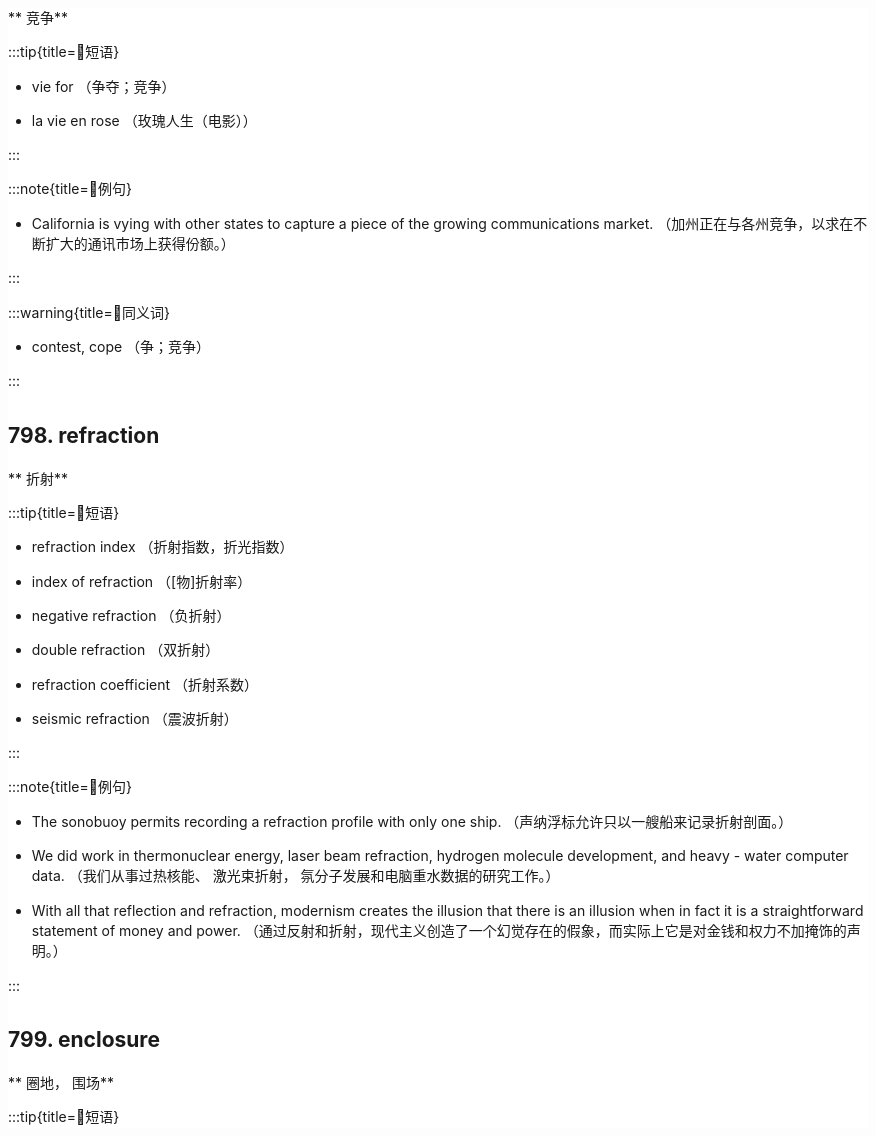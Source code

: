 ** 竞争**

:::tip{title=🤩短语}

- vie for （争夺；竞争）

- la vie en rose （玫瑰人生（电影））

:::

:::note{title=🎤例句}

- California is vying with other states to capture a piece of the growing communications market. （加州正在与各州竞争，以求在不断扩大的通讯市场上获得份额。）

:::

:::warning{title=🤔同义词}

- contest, cope （争；竞争）

:::


## 798. refraction

** 折射**

:::tip{title=🤩短语}

- refraction index （折射指数，折光指数）

- index of refraction （[物]折射率）

- negative refraction （负折射）

- double refraction （双折射）

- refraction coefficient （折射系数）

- seismic refraction （震波折射）

:::

:::note{title=🎤例句}

- The sonobuoy permits recording a refraction profile with only one ship. （声纳浮标允许只以一艘船来记录折射剖面。）

- We did work in thermonuclear energy, laser beam refraction, hydrogen molecule development, and heavy - water computer data. （我们从事过热核能、 激光束折射， 氛分子发展和电脑重水数据的研究工作。）

- With all that reflection and refraction, modernism creates the illusion that there is an illusion when in fact it is a straightforward statement of money and power. （通过反射和折射，现代主义创造了一个幻觉存在的假象，而实际上它是对金钱和权力不加掩饰的声明。）

:::

## 799. enclosure

** 圈地， 围场**

:::tip{title=🤩短语}
